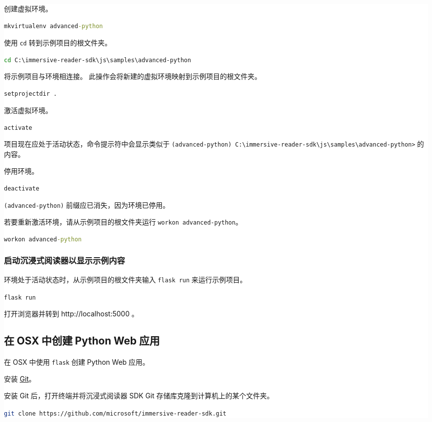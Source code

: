 创建虚拟环境。

```cmd
mkvirtualenv advanced-python
```

使用 `cd` 转到示例项目的根文件夹。

```cmd
cd C:\immersive-reader-sdk\js\samples\advanced-python
```

将示例项目与环境相连接。 此操作会将新建的虚拟环境映射到示例项目的根文件夹。

```cmd
setprojectdir .
```

激活虚拟环境。

```cmd
activate
```

项目现在应处于活动状态，命令提示符中会显示类似于 `(advanced-python) C:\immersive-reader-sdk\js\samples\advanced-python>` 的内容。

停用环境。

```cmd
deactivate
```

`(advanced-python)` 前缀应已消失，因为环境已停用。

若要重新激活环境，请从示例项目的根文件夹运行 `workon advanced-python`。

```cmd
workon advanced-python
```

### <a name="start-the-immersive-reader-with-sample-content"></a>启动沉浸式阅读器以显示示例内容

环境处于活动状态时，从示例项目的根文件夹输入 `flask run` 来运行示例项目。

```cmd
flask run
```

打开浏览器并转到 http://localhost:5000 。

## <a name="create-a-python-web-app-on-osx"></a>在 OSX 中创建 Python Web 应用

在 OSX 中使用 `flask` 创建 Python Web 应用。

安装 [Git](https://git-scm.com/)。

安装 Git 后，打开终端并将沉浸式阅读器 SDK Git 存储库克隆到计算机上的某个文件夹。

```bash
git clone https://github.com/microsoft/immersive-reader-sdk.git
```
